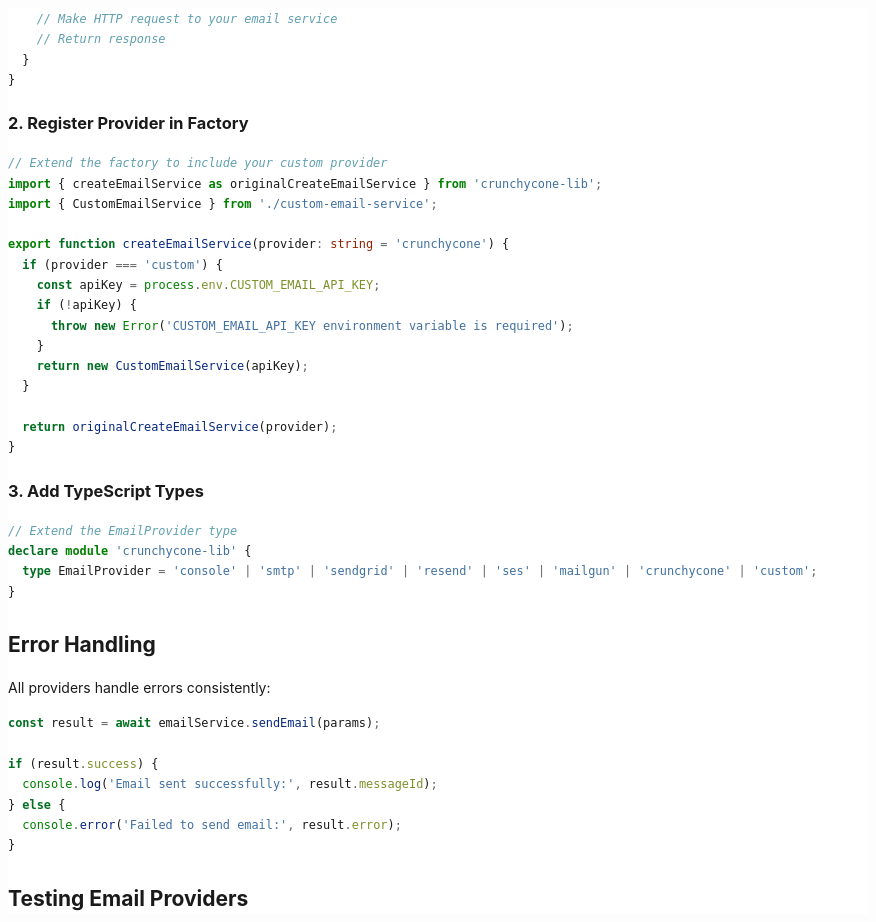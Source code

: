 ```typescript
    // Make HTTP request to your email service
    // Return response
  }
}
```

### 2. Register Provider in Factory

```typescript
// Extend the factory to include your custom provider
import { createEmailService as originalCreateEmailService } from 'crunchycone-lib';
import { CustomEmailService } from './custom-email-service';

export function createEmailService(provider: string = 'crunchycone') {
  if (provider === 'custom') {
    const apiKey = process.env.CUSTOM_EMAIL_API_KEY;
    if (!apiKey) {
      throw new Error('CUSTOM_EMAIL_API_KEY environment variable is required');
    }
    return new CustomEmailService(apiKey);
  }
  
  return originalCreateEmailService(provider);
}
```

### 3. Add TypeScript Types

```typescript
// Extend the EmailProvider type
declare module 'crunchycone-lib' {
  type EmailProvider = 'console' | 'smtp' | 'sendgrid' | 'resend' | 'ses' | 'mailgun' | 'crunchycone' | 'custom';
}
```

## Error Handling

All providers handle errors consistently:

```typescript
const result = await emailService.sendEmail(params);

if (result.success) {
  console.log('Email sent successfully:', result.messageId);
} else {
  console.error('Failed to send email:', result.error);
}
```

## Testing Email Providers
